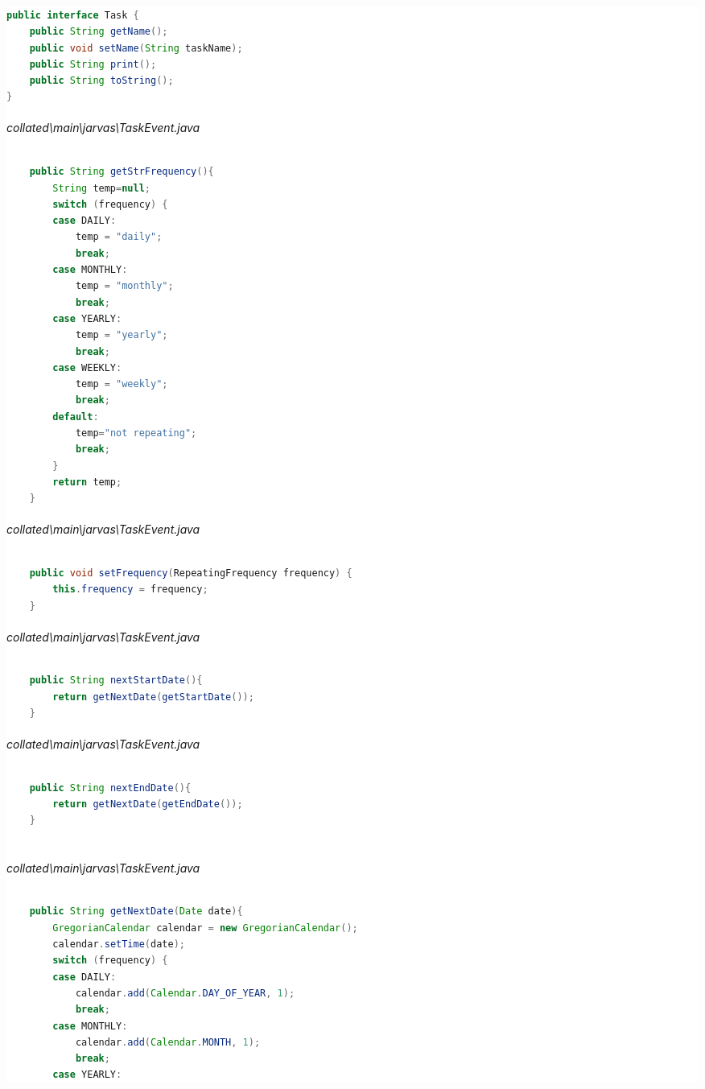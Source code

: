 ``` java
public interface Task {
	public String getName();
	public void setName(String taskName);
	public String print();
	public String toString();
}
```
###### collated\main\jarvas\TaskEvent.java
``` java
	public String getStrFrequency(){
		String temp=null;
		switch (frequency) {
		case DAILY:
			temp = "daily";
			break;
		case MONTHLY:
			temp = "monthly";
			break;
		case YEARLY:
			temp = "yearly";
			break;
		case WEEKLY:
			temp = "weekly";
			break;
		default:
			temp="not repeating";
			break;
		}
		return temp;
	}
```
###### collated\main\jarvas\TaskEvent.java
``` java
	public void setFrequency(RepeatingFrequency frequency) {
		this.frequency = frequency;
	}
```
###### collated\main\jarvas\TaskEvent.java
``` java
	public String nextStartDate(){
		return getNextDate(getStartDate());
	}
```
###### collated\main\jarvas\TaskEvent.java
``` java
	public String nextEndDate(){
		return getNextDate(getEndDate());
	}
	

```
###### collated\main\jarvas\TaskEvent.java
``` java
	public String getNextDate(Date date){
		GregorianCalendar calendar = new GregorianCalendar();
	    calendar.setTime(date);
	    switch (frequency) {
		case DAILY:
			calendar.add(Calendar.DAY_OF_YEAR, 1);
			break;
		case MONTHLY:
			calendar.add(Calendar.MONTH, 1);
			break;
		case YEARLY:
```